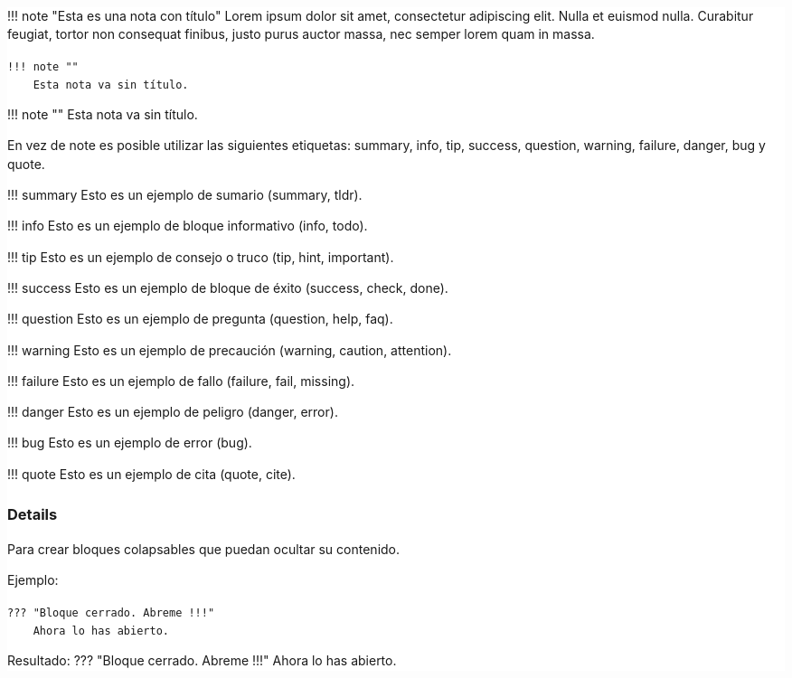 !!! note "Esta es una nota con título"
	Lorem ipsum dolor sit amet, consectetur adipiscing elit.
	Nulla et euismod nulla. Curabitur feugiat, tortor non
	consequat finibus, justo purus auctor massa, nec semper
	lorem quam in massa.

```` markdown
!!! note ""
	Esta nota va sin título.
````

!!! note ""
	Esta nota va sin título.

En vez de note es posible utilizar las siguientes etiquetas: summary, info, tip, success, question, warning, failure, danger, bug y quote.

!!! summary
	Esto es un ejemplo de sumario (summary, tldr).

!!! info
	Esto es un ejemplo de bloque informativo (info, todo).

!!! tip
	Esto es un ejemplo de consejo o truco (tip, hint, important).

!!! success
	Esto es un ejemplo de bloque de éxito (success, check, done).

!!! question
	Esto es un ejemplo de pregunta (question, help, faq).

!!! warning
	Esto es un ejemplo de precaución (warning, caution, attention).

!!! failure
	Esto es un ejemplo de fallo (failure, fail, missing).

!!! danger
	Esto es un ejemplo de peligro (danger, error).

!!! bug
	Esto es un ejemplo de error (bug).

!!! quote
	Esto es un ejemplo de cita (quote, cite).

### Details

Para crear bloques colapsables que puedan ocultar su contenido.

Ejemplo:
```` markdown
??? "Bloque cerrado. Abreme !!!"
    Ahora lo has abierto.
````
Resultado:
??? "Bloque cerrado. Abreme !!!"
    Ahora lo has abierto.
